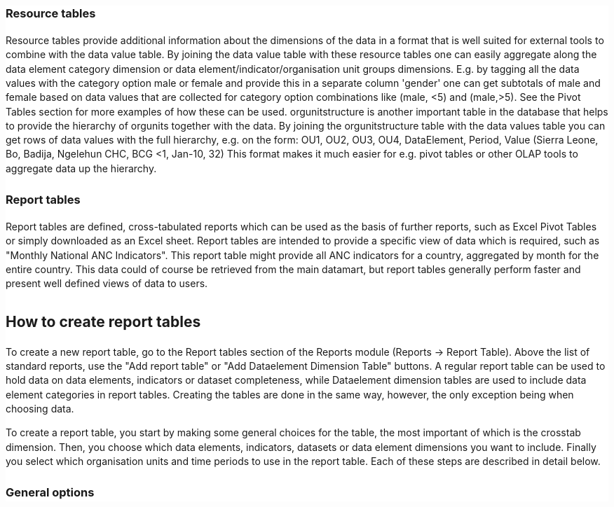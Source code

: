 ### Resource tables

Resource tables provide additional information about the dimensions of
the data in a format that is well suited for external tools to combine
with the data value table. By joining the data value table with these
resource tables one can easily aggregate along the data element category
dimension or data element/indicator/organisation unit groups dimensions.
E.g. by tagging all the data values with the category option male or
female and provide this in a separate column 'gender' one can get
subtotals of male and female based on data values that are collected for
category option combinations like (male, \<5) and (male,\>5). See the
Pivot Tables section for more examples of how these can be used.
orgunitstructure is another important table in the database that helps
to provide the hierarchy of orgunits together with the data. By joining
the orgunitstructure table with the data values table you can get rows
of data values with the full hierarchy, e.g. on the form: OU1, OU2, OU3,
OU4, DataElement, Period, Value (Sierra Leone, Bo, Badija, Ngelehun CHC,
BCG \<1, Jan-10, 32) This format makes it much easier for e.g. pivot
tables or other OLAP tools to aggregate data up the hierarchy.

### Report tables



Report tables are defined, cross-tabulated reports which can be used as
the basis of further reports, such as Excel Pivot Tables or simply
downloaded as an Excel sheet. Report tables are intended to provide a
specific view of data which is required, such as "Monthly National ANC
Indicators". This report table might provide all ANC indicators for a
country, aggregated by month for the entire country. This data could of
course be retrieved from the main datamart, but report tables generally
perform faster and present well defined views of data to users.

## How to create report tables



To create a new report table, go to the Report tables section of the
Reports module (Reports -\> Report Table). Above the list of standard
reports, use the "Add report table" or "Add Dataelement Dimension Table"
buttons. A regular report table can be used to hold data on data
elements, indicators or dataset completeness, while Dataelement
dimension tables are used to include data element categories in report
tables. Creating the tables are done in the same way, however, the only
exception being when choosing data.

To create a report table, you start by making some general choices for
the table, the most important of which is the crosstab dimension. Then,
you choose which data elements, indicators, datasets or data element
dimensions you want to include. Finally you select which organisation
units and time periods to use in the report table. Each of these steps
are described in detail below.

### General options
